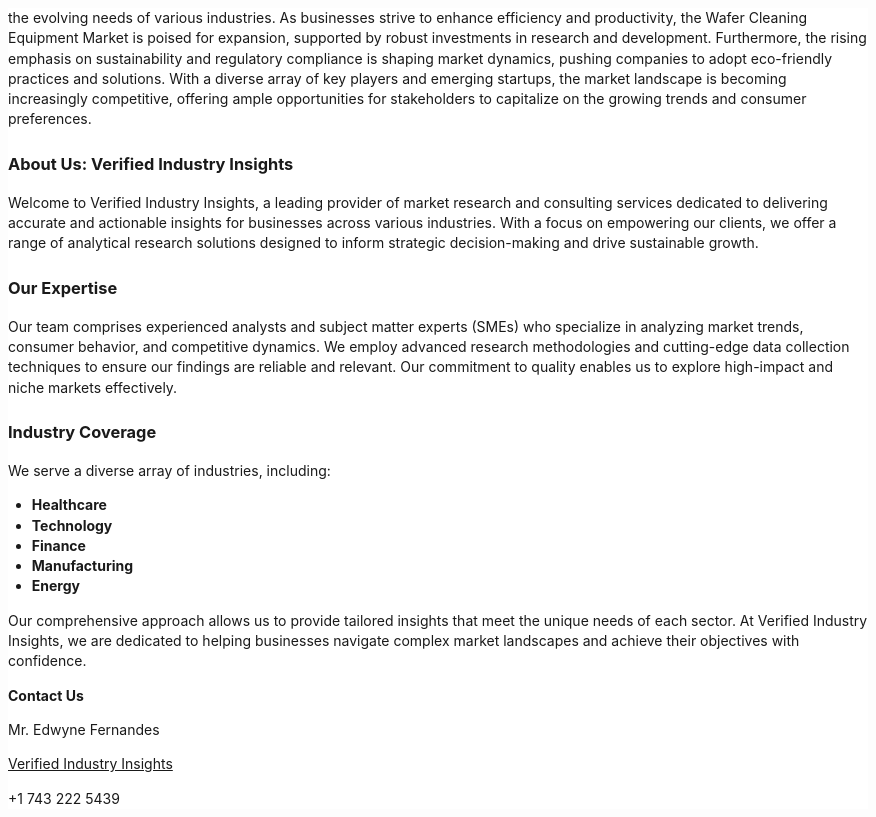 the evolving needs of various industries. As businesses strive to enhance efficiency and productivity, the Wafer Cleaning Equipment Market is poised for expansion, supported by robust investments in research and development. Furthermore, the rising emphasis on sustainability and regulatory compliance is shaping market dynamics, pushing companies to adopt eco-friendly practices and solutions. With a diverse array of key players and emerging startups, the market landscape is becoming increasingly competitive, offering ample opportunities for stakeholders to capitalize on the growing trends and consumer preferences.</p><h3>About Us: Verified Industry Insights</h3><p>Welcome to Verified Industry Insights, a leading provider of market research and consulting services dedicated to delivering accurate and actionable insights for businesses across various industries. With a focus on empowering our clients, we offer a range of analytical research solutions designed to inform strategic decision-making and drive sustainable growth.</p><h3>Our Expertise</h3><p>Our team comprises experienced analysts and subject matter experts (SMEs) who specialize in analyzing market trends, consumer behavior, and competitive dynamics. We employ advanced research methodologies and cutting-edge data collection techniques to ensure our findings are reliable and relevant. Our commitment to quality enables us to explore high-impact and niche markets effectively.</p><h3>Industry Coverage</h3><p>We serve a diverse array of industries, including:</p><ul><li><strong>Healthcare</strong></li><li><strong>Technology</strong></li><li><strong>Finance</strong></li><li><strong>Manufacturing</strong></li><li><strong>Energy</strong></li></ul><p>Our comprehensive approach allows us to provide tailored insights that meet the unique needs of each sector. At Verified Industry Insights, we are dedicated to helping businesses navigate complex market landscapes and achieve their objectives with confidence.</p><p><strong>Contact Us</strong></p><p>Mr. Edwyne Fernandes</p><p><a href="https://www.verifiedindustryinsights.com/">Verified Industry Insights</a></p><p>+1 743 222 5439</p>
